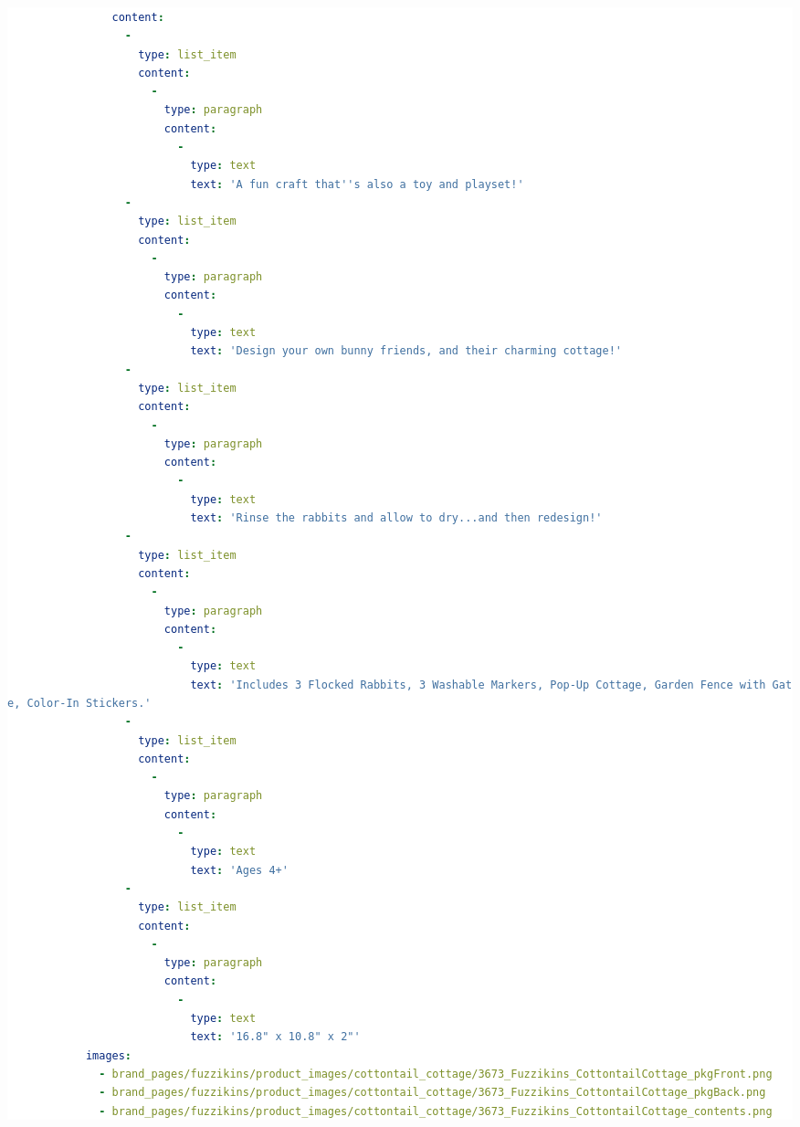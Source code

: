 ```yaml
                content:
                  -
                    type: list_item
                    content:
                      -
                        type: paragraph
                        content:
                          -
                            type: text
                            text: 'A fun craft that''s also a toy and playset!'
                  -
                    type: list_item
                    content:
                      -
                        type: paragraph
                        content:
                          -
                            type: text
                            text: 'Design your own bunny friends, and their charming cottage!'
                  -
                    type: list_item
                    content:
                      -
                        type: paragraph
                        content:
                          -
                            type: text
                            text: 'Rinse the rabbits and allow to dry...and then redesign!'
                  -
                    type: list_item
                    content:
                      -
                        type: paragraph
                        content:
                          -
                            type: text
                            text: 'Includes 3 Flocked Rabbits, 3 Washable Markers, Pop-Up Cottage, Garden Fence with Gate, Color-In Stickers.'
                  -
                    type: list_item
                    content:
                      -
                        type: paragraph
                        content:
                          -
                            type: text
                            text: 'Ages 4+'
                  -
                    type: list_item
                    content:
                      -
                        type: paragraph
                        content:
                          -
                            type: text
                            text: '16.8" x 10.8" x 2"'
            images:
              - brand_pages/fuzzikins/product_images/cottontail_cottage/3673_Fuzzikins_CottontailCottage_pkgFront.png
              - brand_pages/fuzzikins/product_images/cottontail_cottage/3673_Fuzzikins_CottontailCottage_pkgBack.png
              - brand_pages/fuzzikins/product_images/cottontail_cottage/3673_Fuzzikins_CottontailCottage_contents.png
```